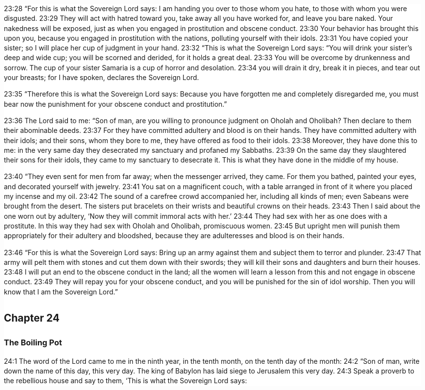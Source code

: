 <a name="23:28">23:28</a> “For this is what the Sovereign Lord says: I am handing you over to those whom you hate, to those with whom you were disgusted. <a name="23:29">23:29</a> They will act with hatred toward you, take away all you have worked for, and leave you bare naked. Your nakedness will be exposed, just as when you engaged in prostitution and obscene conduct. <a name="23:30">23:30</a> Your behavior has brought this upon you, because you engaged in prostitution with the nations, polluting yourself with their idols. <a name="23:31">23:31</a> You have copied your sister; so I will place her cup of judgment in your hand. <a name="23:32">23:32</a> “This is what the Sovereign Lord says: “You will drink your sister’s deep and wide cup; you will be scorned and derided, for it holds a great deal. <a name="23:33">23:33</a> You will be overcome by drunkenness and sorrow. The cup of your sister Samaria is a cup of horror and desolation. <a name="23:34">23:34</a> you will drain it dry, break it in pieces, and tear out your breasts; for I have spoken, declares the Sovereign Lord.

<a name="23:35">23:35</a> “Therefore this is what the Sovereign Lord says: Because you have forgotten me and completely disregarded me, you must bear now the punishment for your obscene conduct and prostitution.”

<a name="23:36">23:36</a> The Lord said to me: “Son of man, are you willing to pronounce judgment on Oholah and Oholibah? Then declare to them their abominable deeds. <a name="23:37">23:37</a> For they have committed adultery and blood is on their hands. They have committed adultery with their idols; and their sons, whom they bore to me, they have offered as food to their idols. <a name="23:38">23:38</a> Moreover, they have done this to me: in the very same day they desecrated my sanctuary and profaned my Sabbaths. <a name="23:39">23:39</a> On the same day they slaughtered their sons for their idols, they came to my sanctuary to desecrate it. This is what they have done in the middle of my house.

<a name="23:40">23:40</a> “They even sent for men from far away; when the messenger arrived, they came. For them you bathed, painted your eyes, and decorated yourself with jewelry. <a name="23:41">23:41</a> You sat on a magnificent couch, with a table arranged in front of it where you placed my incense and my oil. <a name="23:42">23:42</a> The sound of a carefree crowd accompanied her, including all kinds of men; even Sabeans were brought from the desert. The sisters put bracelets on their wrists and beautiful crowns on their heads. <a name="23:43">23:43</a> Then I said about the one worn out by adultery, ‘Now they will commit immoral acts with her.’ <a name="23:44">23:44</a> They had sex with her as one does with a prostitute. In this way they had sex with Oholah and Oholibah, promiscuous women. <a name="23:45">23:45</a> But upright men will punish them appropriately for their adultery and bloodshed, because they are adulteresses and blood is on their hands.

<a name="23:46">23:46</a> “For this is what the Sovereign Lord says: Bring up an army against them and subject them to terror and plunder. <a name="23:47">23:47</a> That army will pelt them with stones and cut them down with their swords; they will kill their sons and daughters and burn their houses. <a name="23:48">23:48</a> I will put an end to the obscene conduct in the land; all the women will learn a lesson from this and not engage in obscene conduct. <a name="23:49">23:49</a> They will repay you for your obscene conduct, and you will be punished for the sin of idol worship. Then you will know that I am the Sovereign Lord.”

## Chapter 24

### The Boiling Pot

<a name="24:1">24:1</a> The word of the Lord came to me in the ninth year, in the tenth month, on the tenth day of the month: <a name="24:2">24:2</a> “Son of man, write down the name of this day, this very day. The king of Babylon has laid siege to Jerusalem this very day. <a name="24:3">24:3</a> Speak a proverb to the rebellious house and say to them, ‘This is what the Sovereign Lord says:
